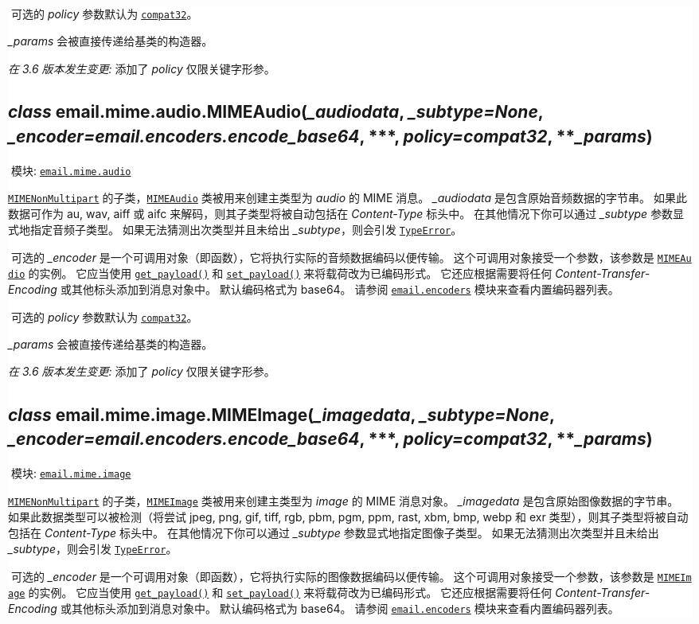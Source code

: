 ​	可选的 *policy* 参数默认为 [`compat32`](https://docs.python.org/zh-cn/3.13/library/email.policy.html#email.policy.Compat32)。

*_params* 会被直接传递给基类的构造器。

*在 3.6 版本发生变更:* 添加了 *policy* 仅限关键字形参。

## *class* email.mime.audio.**MIMEAudio**(*_audiodata*, *_subtype=None*, *_encoder=email.encoders.encode_base64*, ***, *policy=compat32*, ***_params*)

​	模块: [`email.mime.audio`](https://docs.python.org/zh-cn/3.13/library/email.mime.html#module-email.mime.audio)

[`MIMENonMultipart`](https://docs.python.org/zh-cn/3.13/library/email.mime.html#email.mime.nonmultipart.MIMENonMultipart) 的子类，[`MIMEAudio`](https://docs.python.org/zh-cn/3.13/library/email.mime.html#email.mime.audio.MIMEAudio) 类被用来创建主类型为 *audio* 的 MIME 消息。 *_audiodata* 是包含原始音频数据的字节串。 如果此数据可作为 au, wav, aiff 或 aifc 来解码，则其子类型将被自动包括在 *Content-Type* 标头中。 在其他情况下你可以通过 *_subtype* 参数显式地指定音频子类型。 如果无法猜测出次类型并且未给出 *_subtype*，则会引发 [`TypeError`](https://docs.python.org/zh-cn/3.13/library/exceptions.html#TypeError)。

​	可选的 *_encoder* 是一个可调用对象（即函数），它将执行实际的音频数据编码以便传输。 这个可调用对象接受一个参数，该参数是 [`MIMEAudio`](https://docs.python.org/zh-cn/3.13/library/email.mime.html#email.mime.audio.MIMEAudio) 的实例。 它应当使用 [`get_payload()`](https://docs.python.org/zh-cn/3.13/library/email.compat32-message.html#email.message.Message.get_payload) 和 [`set_payload()`](https://docs.python.org/zh-cn/3.13/library/email.compat32-message.html#email.message.Message.set_payload) 来将载荷改为已编码形式。 它还应根据需要将任何 *Content-Transfer-Encoding* 或其他标头添加到消息对象中。 默认编码格式为 base64。 请参阅 [`email.encoders`](https://docs.python.org/zh-cn/3.13/library/email.encoders.html#module-email.encoders) 模块来查看内置编码器列表。

​	可选的 *policy* 参数默认为 [`compat32`](https://docs.python.org/zh-cn/3.13/library/email.policy.html#email.policy.Compat32)。

*_params* 会被直接传递给基类的构造器。

*在 3.6 版本发生变更:* 添加了 *policy* 仅限关键字形参。

## *class* email.mime.image.**MIMEImage**(*_imagedata*, *_subtype=None*, *_encoder=email.encoders.encode_base64*, ***, *policy=compat32*, ***_params*)

​	模块: [`email.mime.image`](https://docs.python.org/zh-cn/3.13/library/email.mime.html#module-email.mime.image)

[`MIMENonMultipart`](https://docs.python.org/zh-cn/3.13/library/email.mime.html#email.mime.nonmultipart.MIMENonMultipart) 的子类，[`MIMEImage`](https://docs.python.org/zh-cn/3.13/library/email.mime.html#email.mime.image.MIMEImage) 类被用来创建主类型为 *image* 的 MIME 消息对象。 *_imagedata* 是包含原始图像数据的字节串。 如果此数据类型可以被检测（将尝试 jpeg, png, gif, tiff, rgb, pbm, pgm, ppm, rast, xbm, bmp, webp 和 exr 类型），则其子类型将被自动包括在 *Content-Type* 标头中。 在其他情况下你可以通过 *_subtype* 参数显式地指定图像子类型。 如果无法猜测出次类型并且未给出 *_subtype*，则会引发 [`TypeError`](https://docs.python.org/zh-cn/3.13/library/exceptions.html#TypeError)。

​	可选的 *_encoder* 是一个可调用对象（即函数），它将执行实际的图像数据编码以便传输。 这个可调用对象接受一个参数，该参数是 [`MIMEImage`](https://docs.python.org/zh-cn/3.13/library/email.mime.html#email.mime.image.MIMEImage) 的实例。 它应当使用 [`get_payload()`](https://docs.python.org/zh-cn/3.13/library/email.compat32-message.html#email.message.Message.get_payload) 和 [`set_payload()`](https://docs.python.org/zh-cn/3.13/library/email.compat32-message.html#email.message.Message.set_payload) 来将载荷改为已编码形式。 它还应根据需要将任何 *Content-Transfer-Encoding* 或其他标头添加到消息对象中。 默认编码格式为 base64。 请参阅 [`email.encoders`](https://docs.python.org/zh-cn/3.13/library/email.encoders.html#module-email.encoders) 模块来查看内置编码器列表。

